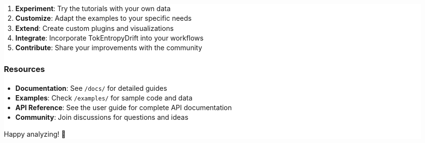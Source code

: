 1. **Experiment**: Try the tutorials with your own data
2. **Customize**: Adapt the examples to your specific needs
3. **Extend**: Create custom plugins and visualizations
4. **Integrate**: Incorporate TokEntropyDrift into your workflows
5. **Contribute**: Share your improvements with the community

### Resources

- **Documentation**: See `/docs/` for detailed guides
- **Examples**: Check `/examples/` for sample code and data
- **API Reference**: See the user guide for complete API documentation
- **Community**: Join discussions for questions and ideas

Happy analyzing! 🚀 